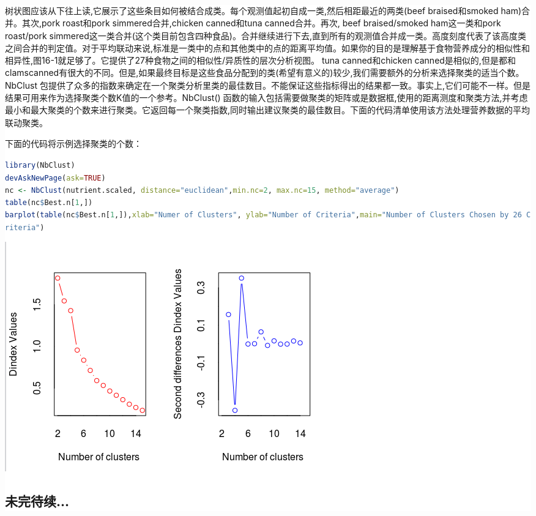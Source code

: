 树状图应该从下往上读,它展示了这些条目如何被结合成类。每个观测值起初自成一类,然后相距最近的两类(beef braised和smoked ham)合并。其次,pork roast和pork simmered合并,chicken canned和tuna canned合并。再次, beef braised/smoked ham这一类和pork roast/pork simmered这一类合并(这个类目前包含四种食品)。合并继续进行下去,直到所有的观测值合并成一类。高度刻度代表了该高度类之间合并的判定值。对于平均联动来说,标准是一类中的点和其他类中的点的距离平均值。如果你的目的是理解基于食物营养成分的相似性和相异性,图16-1就足够了。它提供了27种食物之间的相似性/异质性的层次分析视图。 tuna canned和chicken canned是相似的,但是都和clamscanned有很大的不同。但是,如果最终目标是这些食品分配到的类(希望有意义的)较少,我们需要额外的分析来选择聚类的适当个数。NbClust 包提供了众多的指数来确定在一个聚类分析里类的最佳数目。不能保证这些指标得出的结果都一致。事实上,它们可能不一样。但是结果可用来作为选择聚类个数K值的一个参考。NbClust() 函数的输入包括需要做聚类的矩阵或是数据框,使用的距离测度和聚类方法,并考虑最小和最大聚类的个数来进行聚类。它返回每一个聚类指数,同时输出建议聚类的最佳数目。下面的代码清单使用该方法处理营养数据的平均联动聚类。

下面的代码将示例选择聚类的个数：

```R
library(NbClust)
devAskNewPage(ask=TRUE)
nc <- NbClust(nutrient.scaled, distance="euclidean",min.nc=2, max.nc=15, method="average")
table(nc$Best.n[1,])
barplot(table(nc$Best.n[1,]),xlab="Numer of Clusters", ylab="Number of Criteria",main="Number of Clusters Chosen by 26 Criteria")
```
![](006.png)

## 未完待续...